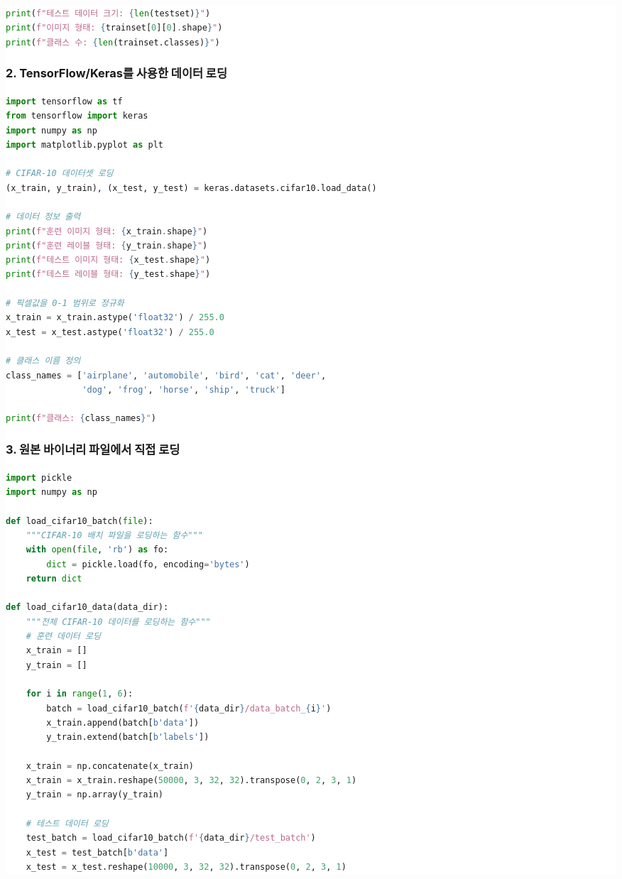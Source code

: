 ```python
print(f"테스트 데이터 크기: {len(testset)}")
print(f"이미지 형태: {trainset[0][0].shape}")
print(f"클래스 수: {len(trainset.classes)}")
```

### 2. TensorFlow/Keras를 사용한 데이터 로딩

```python
import tensorflow as tf
from tensorflow import keras
import numpy as np
import matplotlib.pyplot as plt

# CIFAR-10 데이터셋 로딩
(x_train, y_train), (x_test, y_test) = keras.datasets.cifar10.load_data()

# 데이터 정보 출력
print(f"훈련 이미지 형태: {x_train.shape}")
print(f"훈련 레이블 형태: {y_train.shape}")
print(f"테스트 이미지 형태: {x_test.shape}")
print(f"테스트 레이블 형태: {y_test.shape}")

# 픽셀값을 0-1 범위로 정규화
x_train = x_train.astype('float32') / 255.0
x_test = x_test.astype('float32') / 255.0

# 클래스 이름 정의
class_names = ['airplane', 'automobile', 'bird', 'cat', 'deer',
               'dog', 'frog', 'horse', 'ship', 'truck']

print(f"클래스: {class_names}")
```

### 3. 원본 바이너리 파일에서 직접 로딩

```python
import pickle
import numpy as np

def load_cifar10_batch(file):
    """CIFAR-10 배치 파일을 로딩하는 함수"""
    with open(file, 'rb') as fo:
        dict = pickle.load(fo, encoding='bytes')
    return dict

def load_cifar10_data(data_dir):
    """전체 CIFAR-10 데이터를 로딩하는 함수"""
    # 훈련 데이터 로딩
    x_train = []
    y_train = []
    
    for i in range(1, 6):
        batch = load_cifar10_batch(f'{data_dir}/data_batch_{i}')
        x_train.append(batch[b'data'])
        y_train.extend(batch[b'labels'])
    
    x_train = np.concatenate(x_train)
    x_train = x_train.reshape(50000, 3, 32, 32).transpose(0, 2, 3, 1)
    y_train = np.array(y_train)
    
    # 테스트 데이터 로딩
    test_batch = load_cifar10_batch(f'{data_dir}/test_batch')
    x_test = test_batch[b'data']
    x_test = x_test.reshape(10000, 3, 32, 32).transpose(0, 2, 3, 1)
```